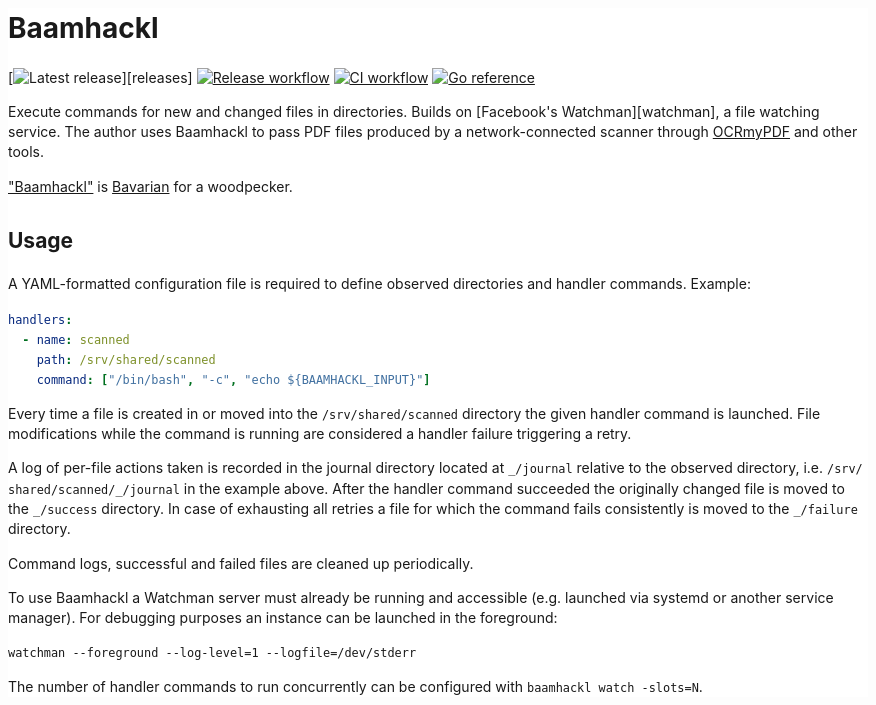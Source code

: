 # Baamhackl

[![Latest release](https://img.shields.io/github/v/release/hansmi/baamhackl)][releases]
[![Release workflow](https://github.com/hansmi/baamhackl/actions/workflows/release.yaml/badge.svg)](https://github.com/hansmi/baamhackl/actions/workflows/release.yaml)
[![CI workflow](https://github.com/hansmi/baamhackl/actions/workflows/ci.yaml/badge.svg)](https://github.com/hansmi/baamhackl/actions/workflows/ci.yaml)
[![Go reference](https://pkg.go.dev/badge/github.com/hansmi/baamhackl.svg)](https://pkg.go.dev/github.com/hansmi/baamhackl)

Execute commands for new and changed files in directories. Builds on
[Facebook's Watchman][watchman], a file watching service. The author uses
Baamhackl to pass PDF files produced by a network-connected scanner through
[OCRmyPDF](https://github.com/jbarlow83/OCRmyPDF/) and other tools.

["Baamhackl"](https://bar.wikipedia.org/wiki/Baamhackl) is
[Bavarian](https://en.wikipedia.org/wiki/Bavarian_language) for a woodpecker.


## Usage

A YAML-formatted configuration file is required to define observed directories
and handler commands. Example:

```yaml
handlers:
  - name: scanned
    path: /srv/shared/scanned
    command: ["/bin/bash", "-c", "echo ${BAAMHACKL_INPUT}"]
```

Every time a file is created in or moved into the `/srv/shared/scanned`
directory the given handler command is launched. File modifications while the
command is running are considered a handler failure triggering a retry.

A log of per-file actions taken is recorded in the journal directory located at
`_/journal` relative to the observed directory, i.e.
`/srv/shared/scanned/_/journal` in the example above. After the handler command
succeeded the originally changed file is moved to the `_/success` directory. In
case of exhausting all retries a file for which the command fails consistently
is moved to the `_/failure` directory.

Command logs, successful and failed files are cleaned up periodically.

To use Baamhackl a Watchman server must already be running and accessible (e.g.
launched via systemd or another service manager). For debugging purposes an
instance can be launched in the foreground:

```shell
watchman --foreground --log-level=1 --logfile=/dev/stderr
```

The number of handler commands to run concurrently can be configured with
`baamhackl watch -slots=N`.


[^pathdirs]: Relative paths in handler configurations are interpreted relative
[watchman]: https://facebook.github.io/watchman/
[releases]: https://github.com/hansmi/baamhackl/releases/latest